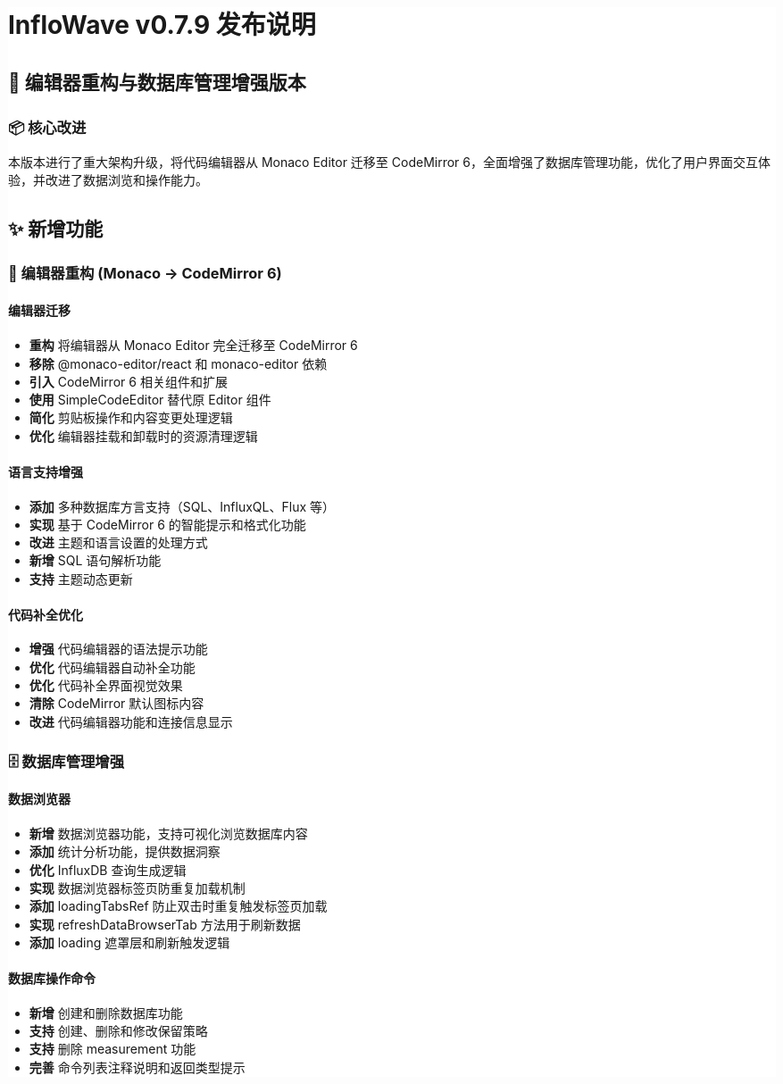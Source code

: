 # InfloWave v0.7.9 发布说明

## 🎉 编辑器重构与数据库管理增强版本

### 📦 核心改进

本版本进行了重大架构升级，将代码编辑器从 Monaco Editor 迁移至 CodeMirror 6，全面增强了数据库管理功能，优化了用户界面交互体验，并改进了数据浏览和操作能力。

## ✨ 新增功能

### 📝 编辑器重构 (Monaco → CodeMirror 6)

#### 编辑器迁移
- **重构** 将编辑器从 Monaco Editor 完全迁移至 CodeMirror 6
- **移除** @monaco-editor/react 和 monaco-editor 依赖
- **引入** CodeMirror 6 相关组件和扩展
- **使用** SimpleCodeEditor 替代原 Editor 组件
- **简化** 剪贴板操作和内容变更处理逻辑
- **优化** 编辑器挂载和卸载时的资源清理逻辑

#### 语言支持增强
- **添加** 多种数据库方言支持（SQL、InfluxQL、Flux 等）
- **实现** 基于 CodeMirror 6 的智能提示和格式化功能
- **改进** 主题和语言设置的处理方式
- **新增** SQL 语句解析功能
- **支持** 主题动态更新

#### 代码补全优化
- **增强** 代码编辑器的语法提示功能
- **优化** 代码编辑器自动补全功能
- **优化** 代码补全界面视觉效果
- **清除** CodeMirror 默认图标内容
- **改进** 代码编辑器功能和连接信息显示

### 🗄️ 数据库管理增强

#### 数据浏览器
- **新增** 数据浏览器功能，支持可视化浏览数据库内容
- **添加** 统计分析功能，提供数据洞察
- **优化** InfluxDB 查询生成逻辑
- **实现** 数据浏览器标签页防重复加载机制
- **添加** loadingTabsRef 防止双击时重复触发标签页加载
- **实现** refreshDataBrowserTab 方法用于刷新数据
- **添加** loading 遮罩层和刷新触发逻辑

#### 数据库操作命令
- **新增** 创建和删除数据库功能
- **支持** 创建、删除和修改保留策略
- **支持** 删除 measurement 功能
- **完善** 命令列表注释说明和返回类型提示
